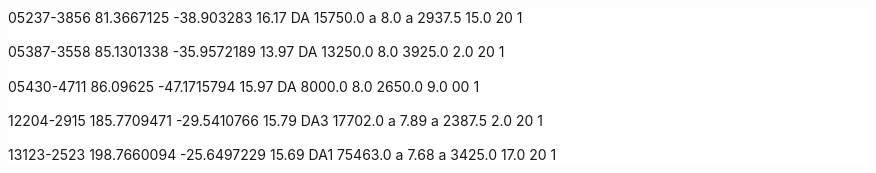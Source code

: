 05237-3856 
81.3667125 
-38.903283 
16.17 
DA 
15750.0 a 
8.0 a 
2937.5 
15.0 
20 
1 

05387-3558 
85.1301338 
-35.9572189 13.97 
DA 
13250.0 
8.0 
3925.0 
2.0 
20 
1 

05430-4711 
86.09625 
-47.1715794 15.97 
DA 
8000.0 
8.0 
2650.0 
9.0 
00 
1 

12204-2915 
185.7709471 
-29.5410766 15.79 
DA3 
17702.0 a 
7.89 a 
2387.5 
2.0 
20 
1 

13123-2523 
198.7660094 
-25.6497229 15.69 
DA1 
75463.0 a 
7.68 a 
3425.0 
17.0 
20 
1 
